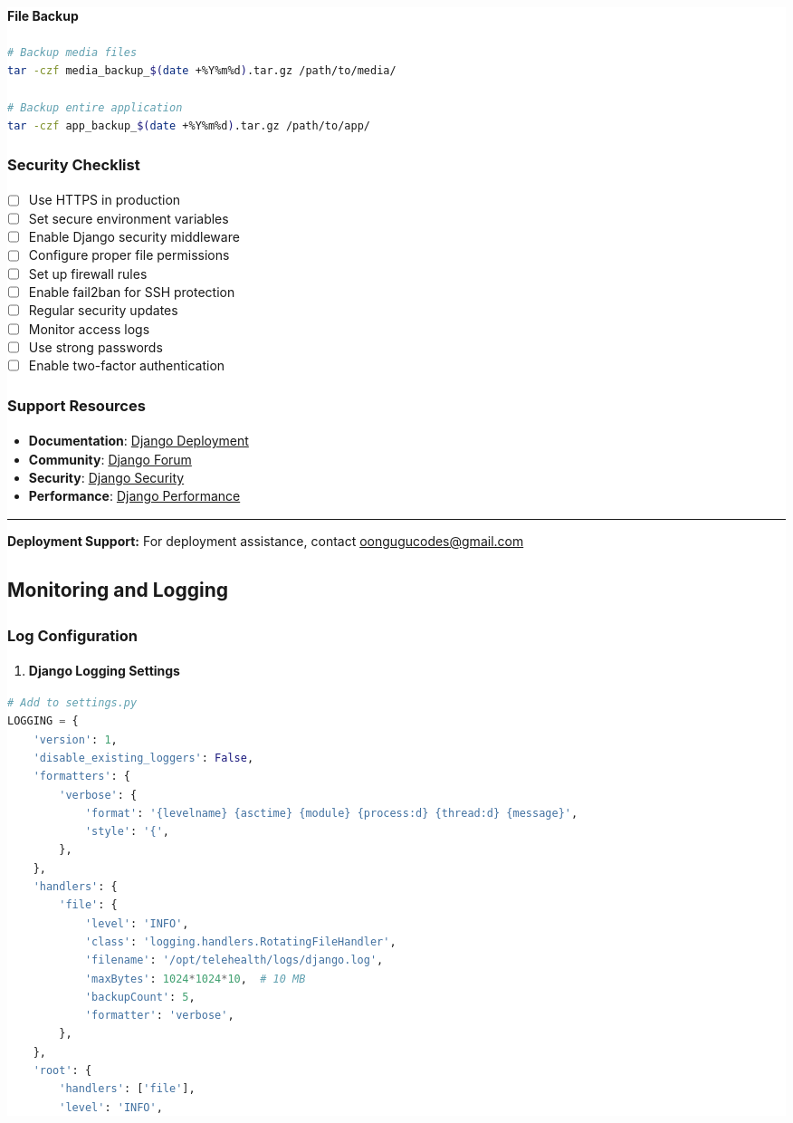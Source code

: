 #### File Backup
```bash
# Backup media files
tar -czf media_backup_$(date +%Y%m%d).tar.gz /path/to/media/

# Backup entire application
tar -czf app_backup_$(date +%Y%m%d).tar.gz /path/to/app/
```

### Security Checklist

- [ ] Use HTTPS in production
- [ ] Set secure environment variables
- [ ] Enable Django security middleware
- [ ] Configure proper file permissions
- [ ] Set up firewall rules
- [ ] Enable fail2ban for SSH protection
- [ ] Regular security updates
- [ ] Monitor access logs
- [ ] Use strong passwords
- [ ] Enable two-factor authentication

### Support Resources

- **Documentation**: [Django Deployment](https://docs.djangoproject.com/en/stable/howto/deployment/)
- **Community**: [Django Forum](https://forum.djangoproject.com/)
- **Security**: [Django Security](https://docs.djangoproject.com/en/stable/topics/security/)
- **Performance**: [Django Performance](https://docs.djangoproject.com/en/stable/topics/performance/)

---

**Deployment Support:** For deployment assistance, contact oongugucodes@gmail.com

## Monitoring and Logging

### Log Configuration

1. **Django Logging Settings**
```python
# Add to settings.py
LOGGING = {
    'version': 1,
    'disable_existing_loggers': False,
    'formatters': {
        'verbose': {
            'format': '{levelname} {asctime} {module} {process:d} {thread:d} {message}',
            'style': '{',
        },
    },
    'handlers': {
        'file': {
            'level': 'INFO',
            'class': 'logging.handlers.RotatingFileHandler',
            'filename': '/opt/telehealth/logs/django.log',
            'maxBytes': 1024*1024*10,  # 10 MB
            'backupCount': 5,
            'formatter': 'verbose',
        },
    },
    'root': {
        'handlers': ['file'],
        'level': 'INFO',
```